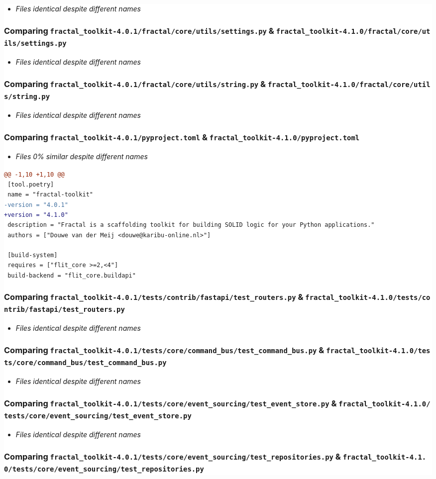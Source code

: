  * *Files identical despite different names*

### Comparing `fractal_toolkit-4.0.1/fractal/core/utils/settings.py` & `fractal_toolkit-4.1.0/fractal/core/utils/settings.py`

 * *Files identical despite different names*

### Comparing `fractal_toolkit-4.0.1/fractal/core/utils/string.py` & `fractal_toolkit-4.1.0/fractal/core/utils/string.py`

 * *Files identical despite different names*

### Comparing `fractal_toolkit-4.0.1/pyproject.toml` & `fractal_toolkit-4.1.0/pyproject.toml`

 * *Files 0% similar despite different names*

```diff
@@ -1,10 +1,10 @@
 [tool.poetry]
 name = "fractal-toolkit"
-version = "4.0.1"
+version = "4.1.0"
 description = "Fractal is a scaffolding toolkit for building SOLID logic for your Python applications."
 authors = ["Douwe van der Meij <douwe@karibu-online.nl>"]
 
 [build-system]
 requires = ["flit_core >=2,<4"]
 build-backend = "flit_core.buildapi"
```

### Comparing `fractal_toolkit-4.0.1/tests/contrib/fastapi/test_routers.py` & `fractal_toolkit-4.1.0/tests/contrib/fastapi/test_routers.py`

 * *Files identical despite different names*

### Comparing `fractal_toolkit-4.0.1/tests/core/command_bus/test_command_bus.py` & `fractal_toolkit-4.1.0/tests/core/command_bus/test_command_bus.py`

 * *Files identical despite different names*

### Comparing `fractal_toolkit-4.0.1/tests/core/event_sourcing/test_event_store.py` & `fractal_toolkit-4.1.0/tests/core/event_sourcing/test_event_store.py`

 * *Files identical despite different names*

### Comparing `fractal_toolkit-4.0.1/tests/core/event_sourcing/test_repositories.py` & `fractal_toolkit-4.1.0/tests/core/event_sourcing/test_repositories.py`
